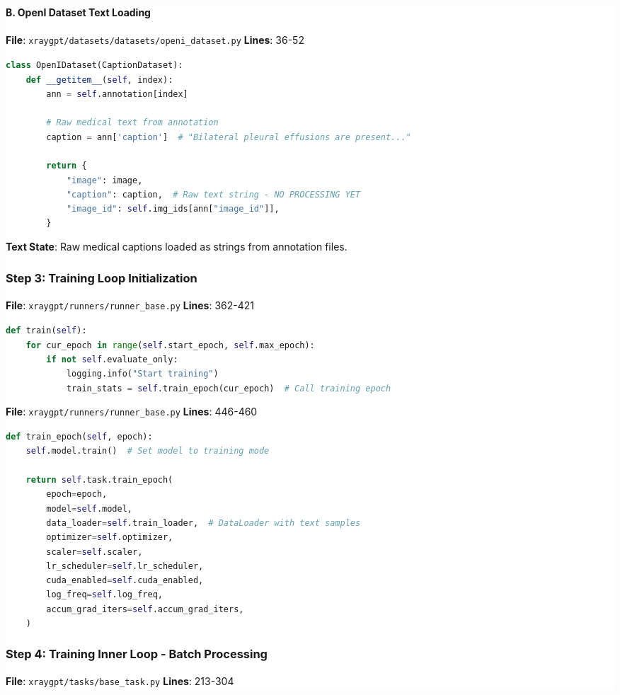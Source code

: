 
#### B. OpenI Dataset Text Loading
**File**: `xraygpt/datasets/datasets/openi_dataset.py`
**Lines**: 36-52

```python
class OpenIDataset(CaptionDataset):
    def __getitem__(self, index):
        ann = self.annotation[index]
        
        # Raw medical text from annotation
        caption = ann['caption']  # "Bilateral pleural effusions are present..."
        
        return {
            "image": image,
            "caption": caption,  # Raw text string - NO PROCESSING YET
            "image_id": self.img_ids[ann["image_id"]],
        }
```

**Text State**: Raw medical captions loaded as strings from annotation files.

### Step 3: Training Loop Initialization
**File**: `xraygpt/runners/runner_base.py`
**Lines**: 362-421

```python
def train(self):
    for cur_epoch in range(self.start_epoch, self.max_epoch):
        if not self.evaluate_only:
            logging.info("Start training")
            train_stats = self.train_epoch(cur_epoch)  # Call training epoch
```

**File**: `xraygpt/runners/runner_base.py`
**Lines**: 446-460

```python
def train_epoch(self, epoch):
    self.model.train()  # Set model to training mode
    
    return self.task.train_epoch(
        epoch=epoch,
        model=self.model,
        data_loader=self.train_loader,  # DataLoader with text samples
        optimizer=self.optimizer,
        scaler=self.scaler,
        lr_scheduler=self.lr_scheduler,
        cuda_enabled=self.cuda_enabled,
        log_freq=self.log_freq,
        accum_grad_iters=self.accum_grad_iters,
    )
```

### Step 4: Training Inner Loop - Batch Processing
**File**: `xraygpt/tasks/base_task.py`
**Lines**: 213-304
